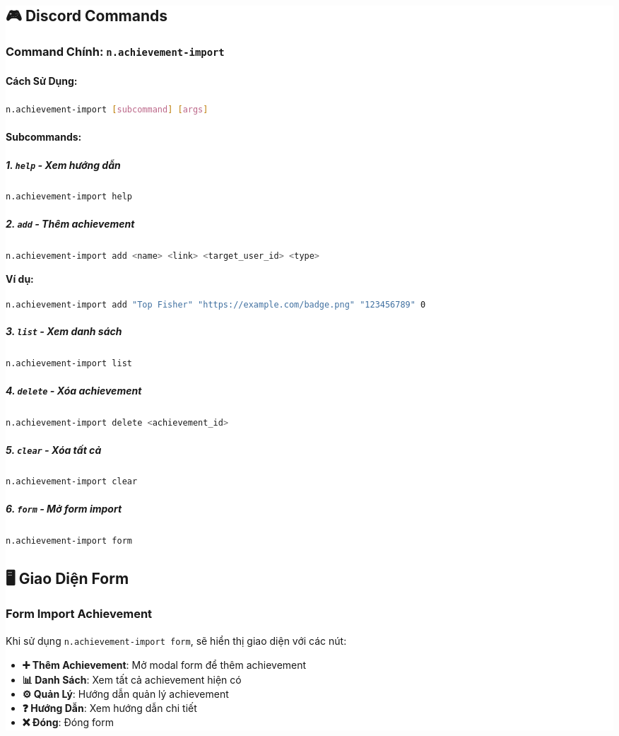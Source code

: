 ## 🎮 Discord Commands

### Command Chính: `n.achievement-import`

#### Cách Sử Dụng:
```bash
n.achievement-import [subcommand] [args]
```

#### Subcommands:

##### 1. `help` - Xem hướng dẫn
```bash
n.achievement-import help
```

##### 2. `add` - Thêm achievement
```bash
n.achievement-import add <name> <link> <target_user_id> <type>
```

**Ví dụ:**
```bash
n.achievement-import add "Top Fisher" "https://example.com/badge.png" "123456789" 0
```

##### 3. `list` - Xem danh sách
```bash
n.achievement-import list
```

##### 4. `delete` - Xóa achievement
```bash
n.achievement-import delete <achievement_id>
```

##### 5. `clear` - Xóa tất cả
```bash
n.achievement-import clear
```

##### 6. `form` - Mở form import
```bash
n.achievement-import form
```

## 🖥️ Giao Diện Form

### Form Import Achievement

Khi sử dụng `n.achievement-import form`, sẽ hiển thị giao diện với các nút:

- **➕ Thêm Achievement**: Mở modal form để thêm achievement
- **📊 Danh Sách**: Xem tất cả achievement hiện có
- **⚙️ Quản Lý**: Hướng dẫn quản lý achievement
- **❓ Hướng Dẫn**: Xem hướng dẫn chi tiết
- **❌ Đóng**: Đóng form
